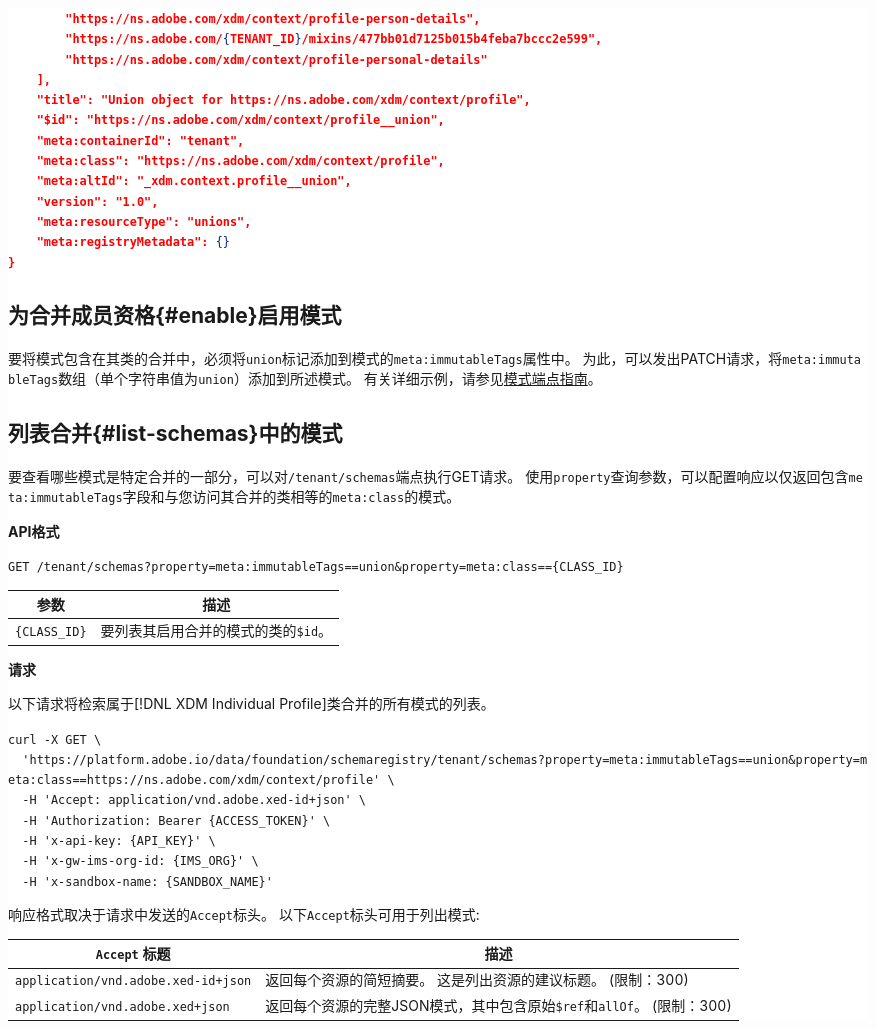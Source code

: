 ```JSON
        "https://ns.adobe.com/xdm/context/profile-person-details",
        "https://ns.adobe.com/{TENANT_ID}/mixins/477bb01d7125b015b4feba7bccc2e599",
        "https://ns.adobe.com/xdm/context/profile-personal-details"
    ],
    "title": "Union object for https://ns.adobe.com/xdm/context/profile",
    "$id": "https://ns.adobe.com/xdm/context/profile__union",
    "meta:containerId": "tenant",
    "meta:class": "https://ns.adobe.com/xdm/context/profile",
    "meta:altId": "_xdm.context.profile__union",
    "version": "1.0",
    "meta:resourceType": "unions",
    "meta:registryMetadata": {}
}
```

## 为合并成员资格{#enable}启用模式

要将模式包含在其类的合并中，必须将`union`标记添加到模式的`meta:immutableTags`属性中。 为此，可以发出PATCH请求，将`meta:immutableTags`数组（单个字符串值为`union`）添加到所述模式。 有关详细示例，请参见[模式端点指南](./schemas.md#union)。

## 列表合并{#list-schemas}中的模式

要查看哪些模式是特定合并的一部分，可以对`/tenant/schemas`端点执行GET请求。 使用`property`查询参数，可以配置响应以仅返回包含`meta:immutableTags`字段和与您访问其合并的类相等的`meta:class`的模式。

**API格式**

```http
GET /tenant/schemas?property=meta:immutableTags==union&property=meta:class=={CLASS_ID}
```

| 参数 | 描述 |
| --- | --- |
| `{CLASS_ID}` | 要列表其启用合并的模式的类的`$id`。 |

**请求**

以下请求将检索属于[!DNL XDM Individual Profile]类合并的所有模式的列表。

```SHELL
curl -X GET \
  'https://platform.adobe.io/data/foundation/schemaregistry/tenant/schemas?property=meta:immutableTags==union&property=meta:class==https://ns.adobe.com/xdm/context/profile' \
  -H 'Accept: application/vnd.adobe.xed-id+json' \
  -H 'Authorization: Bearer {ACCESS_TOKEN}' \
  -H 'x-api-key: {API_KEY}' \
  -H 'x-gw-ims-org-id: {IMS_ORG}' \
  -H 'x-sandbox-name: {SANDBOX_NAME}'
```

响应格式取决于请求中发送的`Accept`标头。 以下`Accept`标头可用于列出模式:

| `Accept` 标题 | 描述 |
| --- | --- |
| `application/vnd.adobe.xed-id+json` | 返回每个资源的简短摘要。 这是列出资源的建议标题。 (限制：300) |
| `application/vnd.adobe.xed+json` | 返回每个资源的完整JSON模式，其中包含原始`$ref`和`allOf`。 (限制：300) |
